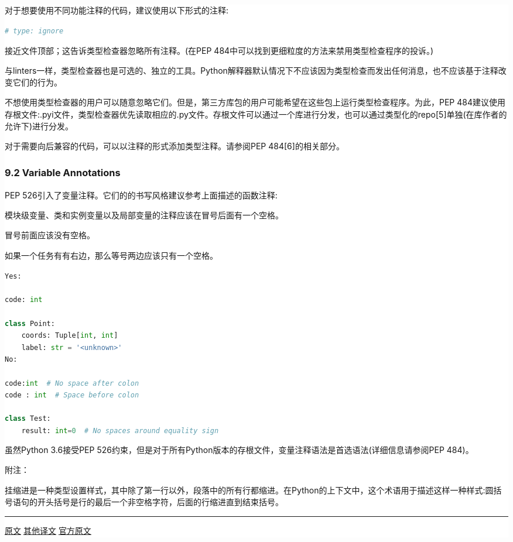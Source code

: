 对于想要使用不同功能注释的代码，建议使用以下形式的注释:

```python
# type: ignore
```

接近文件顶部；这告诉类型检查器忽略所有注释。(在PEP 484中可以找到更细粒度的方法来禁用类型检查程序的投诉。)

与linters一样，类型检查器也是可选的、独立的工具。Python解释器默认情况下不应该因为类型检查而发出任何消息，也不应该基于注释改变它们的行为。

不想使用类型检查器的用户可以随意忽略它们。但是，第三方库包的用户可能希望在这些包上运行类型检查程序。为此，PEP 484建议使用存根文件:.pyi文件，类型检查器优先读取相应的.py文件。存根文件可以通过一个库进行分发，也可以通过类型化的repo[5]单独(在库作者的允许下)进行分发。

对于需要向后兼容的代码，可以以注释的形式添加类型注释。请参阅PEP 484[6]的相关部分。

### 9.2 Variable Annotations

PEP 526引入了变量注释。它们的的书写风格建议参考上面描述的函数注释:

模块级变量、类和实例变量以及局部变量的注释应该在冒号后面有一个空格。

冒号前面应该没有空格。

如果一个任务有有右边，那么等号两边应该只有一个空格。

```python
Yes:

code: int

class Point:
    coords: Tuple[int, int]
    label: str = '<unknown>'
No:

code:int  # No space after colon
code : int  # Space before colon

class Test:
    result: int=0  # No spaces around equality sign
```

虽然Python 3.6接受PEP 526约束，但是对于所有Python版本的存根文件，变量注释语法是首选语法(详细信息请参阅PEP 484)。

附注：

挂缩进是一种类型设置样式，其中除了第一行以外，段落中的所有行都缩进。在Python的上下文中，这个术语用于描述这样一种样式:圆括号语句的开头括号是行的最后一个非空格字符，后面的行缩进直到结束括号。

---

[原文](https://blog.csdn.net/wk585858/article/details/82254907)
[其他译文](https://blog.csdn.net/ratsniper/article/details/78954852)
[官方原文](https://www.python.org/dev/peps/pep-0008/)

